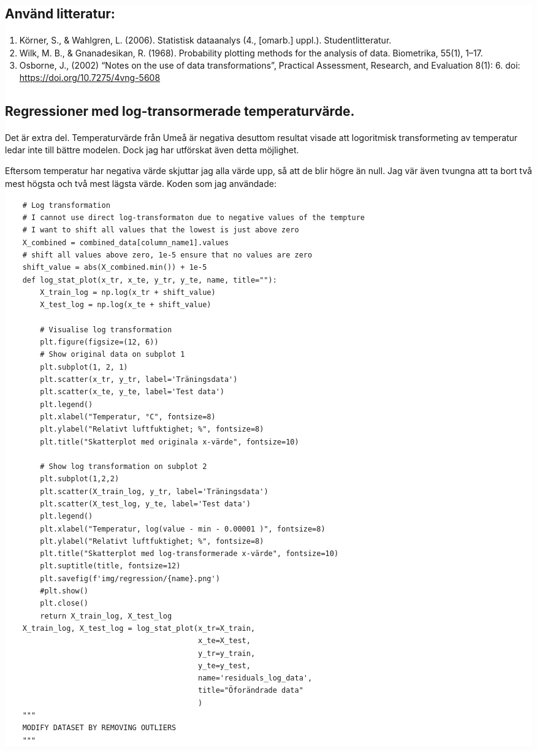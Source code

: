 ## Använd litteratur:

1. Körner, S., & Wahlgren, L. (2006). Statistisk dataanalys (4., [omarb.] uppl.). Studentlitteratur.
2. Wilk, M. B., & Gnanadesikan, R. (1968). Probability plotting methods for the analysis of data. Biometrika, 55(1), 1–17.
3. Osborne, J., (2002) “Notes on the use of data transformations”, Practical Assessment, Research, and Evaluation 8(1): 6. doi: https://doi.org/10.7275/4vng-5608


## Regressioner med log-transormerade temperaturvärde.
Det är extra del. 
Temperaturvärde från Umeå är negativa desuttom resultat visade att logoritmisk transformeting av temperatur ledar inte till bättre modelen. Dock jag har utförskat även detta möjlighet.

Eftersom temperatur har negativa värde skjuttar jag alla värde upp, så att de blir högre än null.
Jag vär även tvungna att ta bort två mest högsta och två mest lägsta värde.
Koden som jag användade:

```pyhon
    # Log transformation
    # I cannot use direct log-transformaton due to negative values of the tempture
    # I want to shift all values that the lowest is just above zero
    X_combined = combined_data[column_name1].values
    # shift all values above zero, 1e-5 ensure that no values are zero
    shift_value = abs(X_combined.min()) + 1e-5
    def log_stat_plot(x_tr, x_te, y_tr, y_te, name, title=""):
        X_train_log = np.log(x_tr + shift_value)
        X_test_log = np.log(x_te + shift_value)

        # Visualise log transformation
        plt.figure(figsize=(12, 6))
        # Show original data on subplot 1
        plt.subplot(1, 2, 1)
        plt.scatter(x_tr, y_tr, label='Träningsdata')
        plt.scatter(x_te, y_te, label='Test data')
        plt.legend()
        plt.xlabel("Temperatur, °C", fontsize=8)
        plt.ylabel("Relativt luftfuktighet; %", fontsize=8)
        plt.title("Skatterplot med originala x-värde", fontsize=10)

        # Show log transformation on subplot 2
        plt.subplot(1,2,2)
        plt.scatter(X_train_log, y_tr, label='Träningsdata')
        plt.scatter(X_test_log, y_te, label='Test data')
        plt.legend()
        plt.xlabel("Temperatur, log(value - min - 0.00001 )", fontsize=8)
        plt.ylabel("Relativt luftfuktighet; %", fontsize=8)
        plt.title("Skatterplot med log-transformerade x-värde", fontsize=10)
        plt.suptitle(title, fontsize=12)
        plt.savefig(f'img/regression/{name}.png')
        #plt.show()
        plt.close()
        return X_train_log, X_test_log
    X_train_log, X_test_log = log_stat_plot(x_tr=X_train,
                                            x_te=X_test,
                                            y_tr=y_train,
                                            y_te=y_test, 
                                            name='residuals_log_data',
                                            title="Öforändrade data"
                                            )
    """
    MODIFY DATASET BY REMOVING OUTLIERS
    """
```